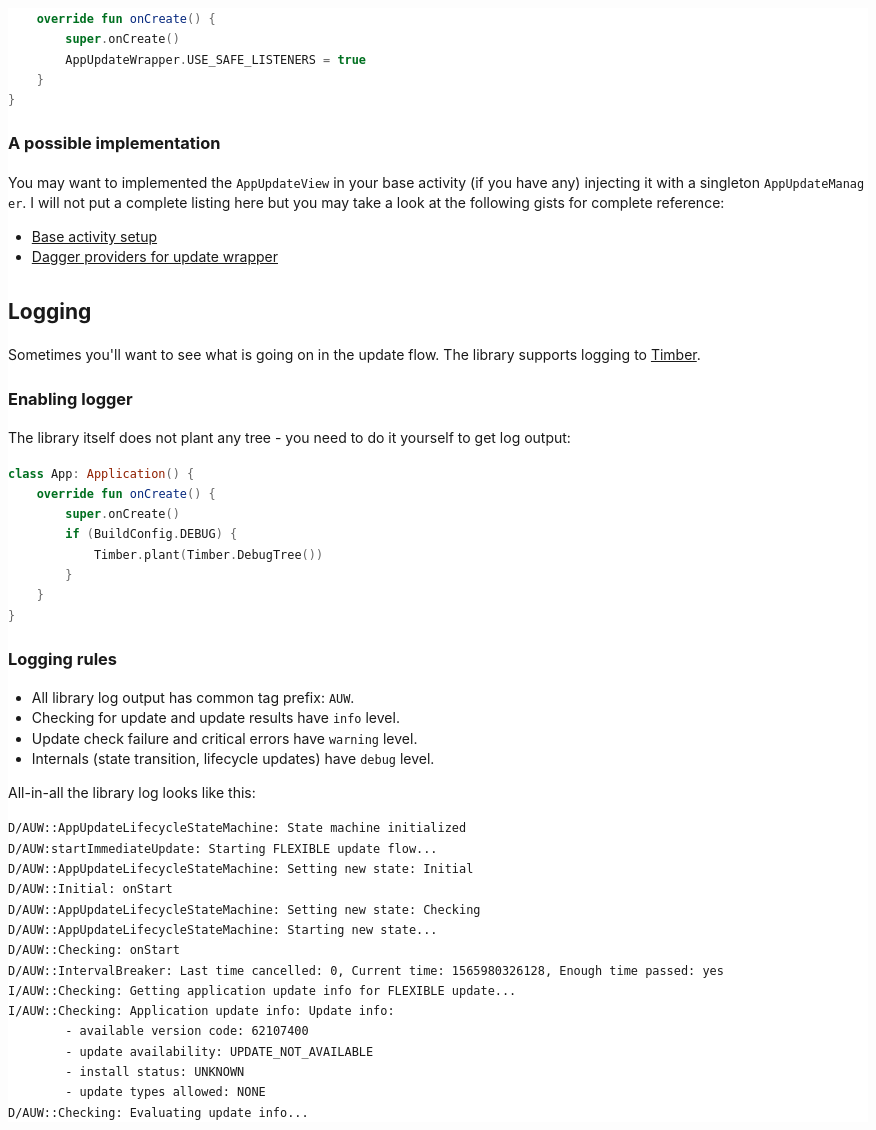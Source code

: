 ```kotlin
    override fun onCreate() {
        super.onCreate()
        AppUpdateWrapper.USE_SAFE_LISTENERS = true
    }
}
```

### A possible implementation
You may want to implemented the `AppUpdateView` in your base activity (if you have any) injecting it 
with a singleton `AppUpdateManager`.
I will not put a complete listing here but you may take a look at the following gists for complete reference:
* [Base activity setup](https://gist.github.com/motorro/ceeca40e9947ab1c142fe037c9613dbd)
* [Dagger providers for update wrapper](https://gist.github.com/motorro/51587a5c652bad49a6220da17d7572fc)

## Logging
Sometimes you'll want to see what is going on in the update flow. The library supports logging to 
[Timber](https://github.com/JakeWharton/timber). 

### Enabling logger
The library itself does not plant any tree - you need to do it yourself to get log output:
```kotlin
class App: Application() {
    override fun onCreate() {
        super.onCreate()
        if (BuildConfig.DEBUG) {
            Timber.plant(Timber.DebugTree())
        }
    }
}
```

### Logging rules
*   All library log output has common tag prefix: `AUW`. 
*   Checking for update and update results have `info` level.
*   Update check failure and critical errors have `warning` level.
*   Internals (state transition, lifecycle updates) have `debug` level.

All-in-all the library log looks like this:
```
D/AUW::AppUpdateLifecycleStateMachine: State machine initialized
D/AUW:startImmediateUpdate: Starting FLEXIBLE update flow...
D/AUW::AppUpdateLifecycleStateMachine: Setting new state: Initial
D/AUW::Initial: onStart
D/AUW::AppUpdateLifecycleStateMachine: Setting new state: Checking
D/AUW::AppUpdateLifecycleStateMachine: Starting new state...
D/AUW::Checking: onStart
D/AUW::IntervalBreaker: Last time cancelled: 0, Current time: 1565980326128, Enough time passed: yes
I/AUW::Checking: Getting application update info for FLEXIBLE update...
I/AUW::Checking: Application update info: Update info: 
        - available version code: 62107400
        - update availability: UPDATE_NOT_AVAILABLE
        - install status: UNKNOWN
        - update types allowed: NONE
D/AUW::Checking: Evaluating update info...
```
